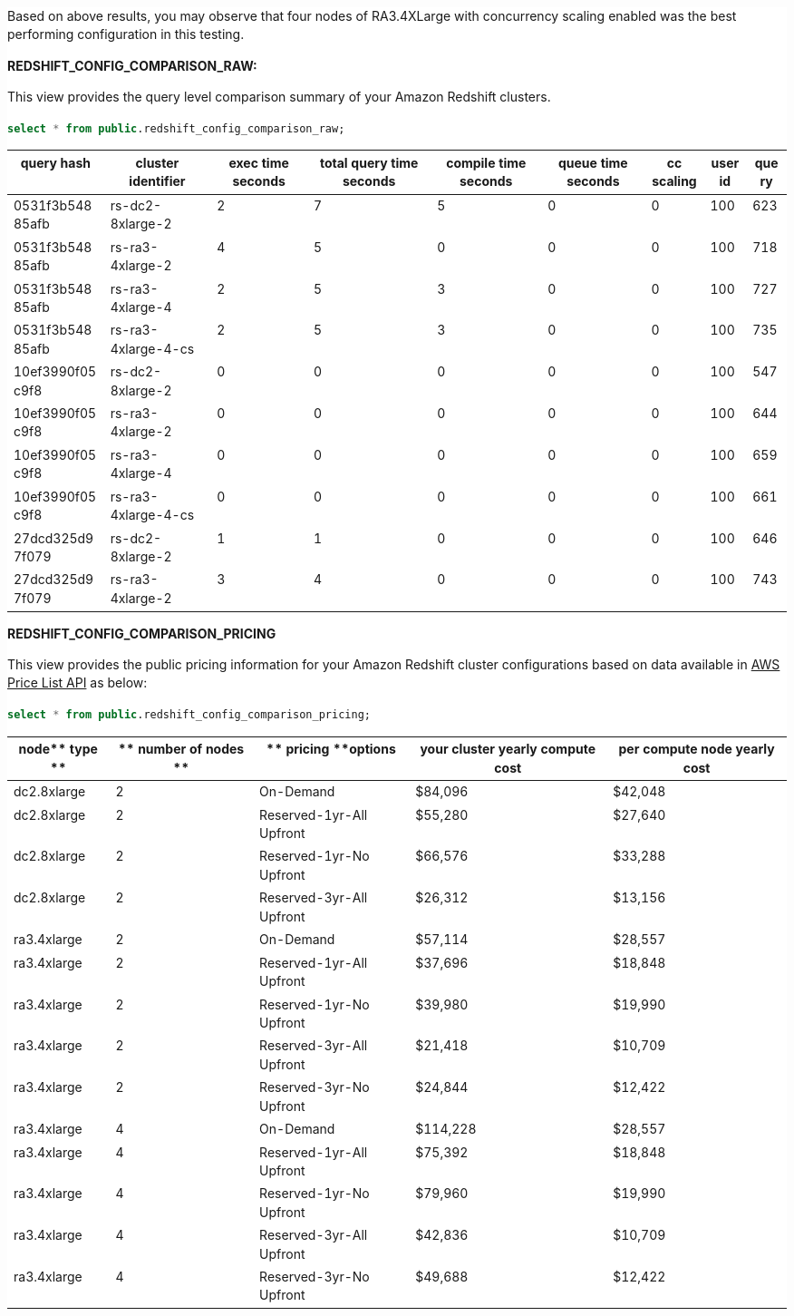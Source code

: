 
Based on above results, you may observe that four nodes of RA3.4XLarge with concurrency scaling enabled was the best performing configuration in this testing.

**REDSHIFT\_CONFIG\_COMPARISON\_RAW:**

This view provides the query level comparison summary of your Amazon Redshift clusters.

```sql
select * from public.redshift_config_comparison_raw;
```

| **query hash** | **cluster identifier** | **exec time seconds** | **total query time seconds** | **compile time seconds** | **queue time seconds** | **cc scaling** | **userid** | **query** |
| --- | --- | --- | --- | --- | --- | --- | --- | --- |
| 0531f3b54885afb | rs-dc2-8xlarge-2 | 2 | 7 | 5 | 0 | 0 | 100 | 623 |
| 0531f3b54885afb | rs-ra3-4xlarge-2 | 4 | 5 | 0 | 0 | 0 | 100 | 718 |
| 0531f3b54885afb | rs-ra3-4xlarge-4 | 2 | 5 | 3 | 0 | 0 | 100 | 727 |
| 0531f3b54885afb | rs-ra3-4xlarge-4-cs | 2 | 5 | 3 | 0 | 0 | 100 | 735 |
| 10ef3990f05c9f8 | rs-dc2-8xlarge-2 | 0 | 0 | 0 | 0 | 0 | 100 | 547 |
| 10ef3990f05c9f8 | rs-ra3-4xlarge-2 | 0 | 0 | 0 | 0 | 0 | 100 | 644 |
| 10ef3990f05c9f8 | rs-ra3-4xlarge-4 | 0 | 0 | 0 | 0 | 0 | 100 | 659 |
| 10ef3990f05c9f8 | rs-ra3-4xlarge-4-cs | 0 | 0 | 0 | 0 | 0 | 100 | 661 |
| 27dcd325d97f079 | rs-dc2-8xlarge-2 | 1 | 1 | 0 | 0 | 0 | 100 | 646 |
| 27dcd325d97f079 | rs-ra3-4xlarge-2 | 3 | 4 | 0 | 0 | 0 | 100 | 743 |

**REDSHIFT\_CONFIG\_COMPARISON\_PRICING**

This view provides the public pricing information for your Amazon Redshift cluster configurations based on data available in [AWS Price List API](https://docs.aws.amazon.com/awsaccountbilling/latest/aboutv2/using-ppslong.html) as below:

```sql
select * from public.redshift_config_comparison_pricing;
```
| **node**** type **|** number of nodes **|** pricing ****options** | **your cluster yearly compute cost** | **per compute node yearly cost** |
| --- | --- | --- | --- | --- |
| dc2.8xlarge | 2 | On-Demand | $84,096 | $42,048 |
| dc2.8xlarge | 2 | Reserved-1yr-All Upfront | $55,280 | $27,640 |
| dc2.8xlarge | 2 | Reserved-1yr-No Upfront | $66,576 | $33,288 |
| dc2.8xlarge | 2 | Reserved-3yr-All Upfront | $26,312 | $13,156 |
| ra3.4xlarge | 2 | On-Demand | $57,114 | $28,557 |
| ra3.4xlarge | 2 | Reserved-1yr-All Upfront | $37,696 | $18,848 |
| ra3.4xlarge | 2 | Reserved-1yr-No Upfront | $39,980 | $19,990 |
| ra3.4xlarge | 2 | Reserved-3yr-All Upfront | $21,418 | $10,709 |
| ra3.4xlarge | 2 | Reserved-3yr-No Upfront | $24,844 | $12,422 |
| ra3.4xlarge | 4 | On-Demand | $114,228 | $28,557 |
| ra3.4xlarge | 4 | Reserved-1yr-All Upfront | $75,392 | $18,848 |
| ra3.4xlarge | 4 | Reserved-1yr-No Upfront | $79,960 | $19,990 |
| ra3.4xlarge | 4 | Reserved-3yr-All Upfront | $42,836 | $10,709 |
| ra3.4xlarge | 4 | Reserved-3yr-No Upfront | $49,688 | $12,422 |
